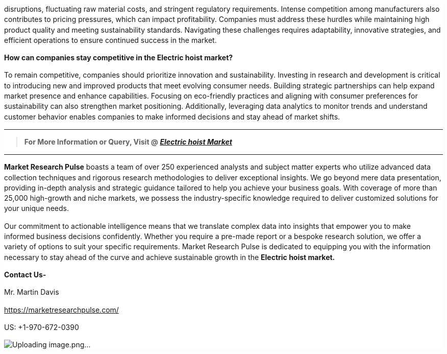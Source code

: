 disruptions, fluctuating raw material costs, and stringent regulatory requirements. Intense competition among manufacturers also contributes to pricing pressures, which can impact profitability. Companies must address these hurdles while maintaining high product quality and meeting sustainability standards. Navigating these challenges requires adaptability, innovative strategies, and efficient operations to ensure continued success in the market.</p><p><strong>How can companies stay competitive in the Electric hoist market?</strong></p><p>To remain competitive, companies should prioritize innovation and sustainability. Investing in research and development is critical to introducing new and improved products that meet evolving consumer needs. Building strategic partnerships can help expand market presence and enhance capabilities. Focusing on eco-friendly practices and aligning with consumer preferences for sustainability can also strengthen market positioning. Additionally, leveraging data analytics to monitor trends and understand customer behavior enables companies to make informed decisions and stay ahead of market shifts.</p><hr /><blockquote><p><strong>For More Information or Query, Visit @&nbsp;<em><a href="https://marketresearchpulse.com/report/45977/electric-hoist-market?utm_source=Linkedin&utm_medium=027">Electric hoist Market</a></em></strong></p></blockquote><hr /><p><strong>Market Research Pulse</strong> boasts a team of over 250 experienced analysts and subject matter experts who utilize advanced data collection techniques and rigorous research methodologies to deliver exceptional insights. We go beyond mere data presentation, providing in-depth analysis and strategic guidance tailored to help you achieve your business goals. With coverage of more than 25,000 high-growth and niche markets, we possess the industry-specific knowledge required to deliver customized solutions for your unique needs.</p><p>Our commitment to actionable intelligence means that we translate complex data into insights that empower you to make informed business decisions confidently. Whether you require a pre-made report or a bespoke research solution, we offer a variety of options to suit your specific requirements. Market Research Pulse is dedicated to equipping you with the information necessary to stay ahead of the curve and achieve sustainable growth in the <strong>Electric hoist market.</strong></p><p><strong>Contact Us-</strong></p><p>Mr. Martin Davis</p><p>https://marketresearchpulse.com/</p><p>US: +1-970-672-0390</p>
![Uploading image.png…]()
